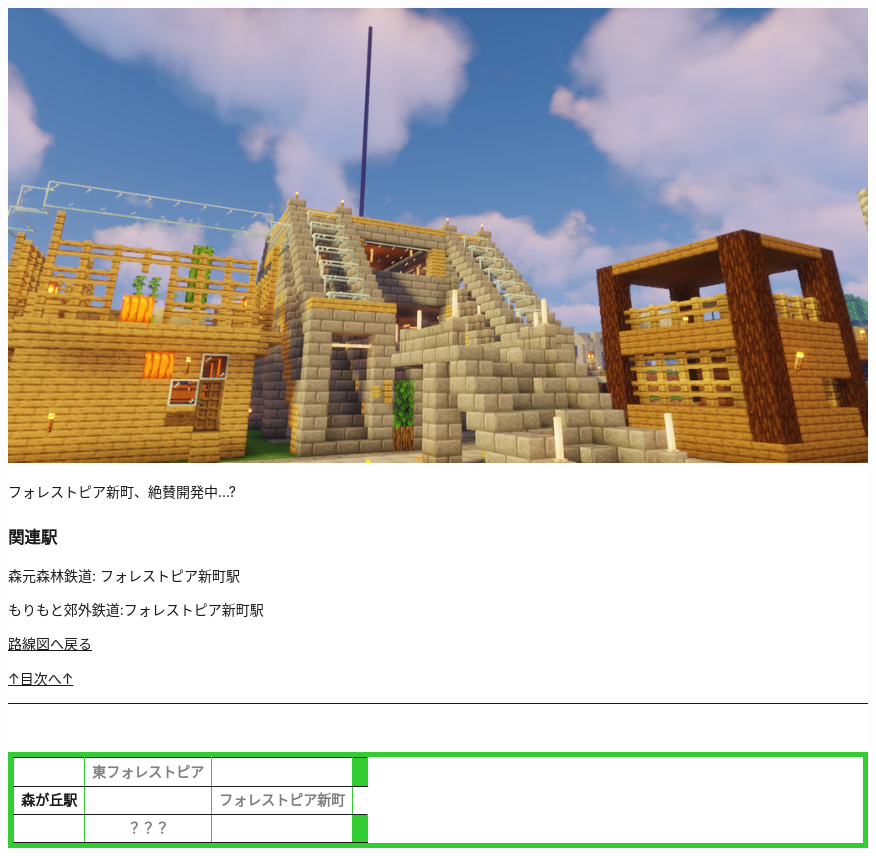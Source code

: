 ![](/img/2020-06-02_20.11.34.png)

フォレストピア新町、絶賛開発中...?

### 関連駅

森元森林鉄道: フォレストピア新町駅

もりもと郊外鉄道:フォレストピア新町駅

[路線図へ戻る](https://wiki.morino.party/train)

[↑目次へ↑](#目次)

- - -

<a id="森が丘駅"> </a> <br>

<center>
<body>
 <table border="5"bordercolor="#32CD32">
    <tr>
      <th> <i class="fas fa-arrow-alt-circle-up"></i> </th>
      <th><center><span style="color: gray; ">東フォレストピア</span></center></th>
      <th> <i class="fas fa-arrow-alt-circle-up"></i> </th>
      <th bgcolor="#32CD32"> </th>
    </tr>
    <tr>
      <th><center> <i class="fas fa-angle-right"></i> 森が丘駅 <i class="fas fa-angle-left"></i> </center></th>
      <th> <i class="fas fa-arrow-alt-circle-right"></i> </th>
      <th><center><span style="color: gray; ">フォレストピア新町</span></center></th>
    </tr>
    <tr>
      <th> <i class="fas fa-arrow-alt-circle-down"></i> </th>
      <th><center><span style="color: gray; ">？？？</span></center></th>
      <th> <i class="fas fa-arrow-alt-circle-down"></i> </th>
      <th bgcolor="#32CD32"> </th>
    </tr>
  </table>
</body>
</center>
